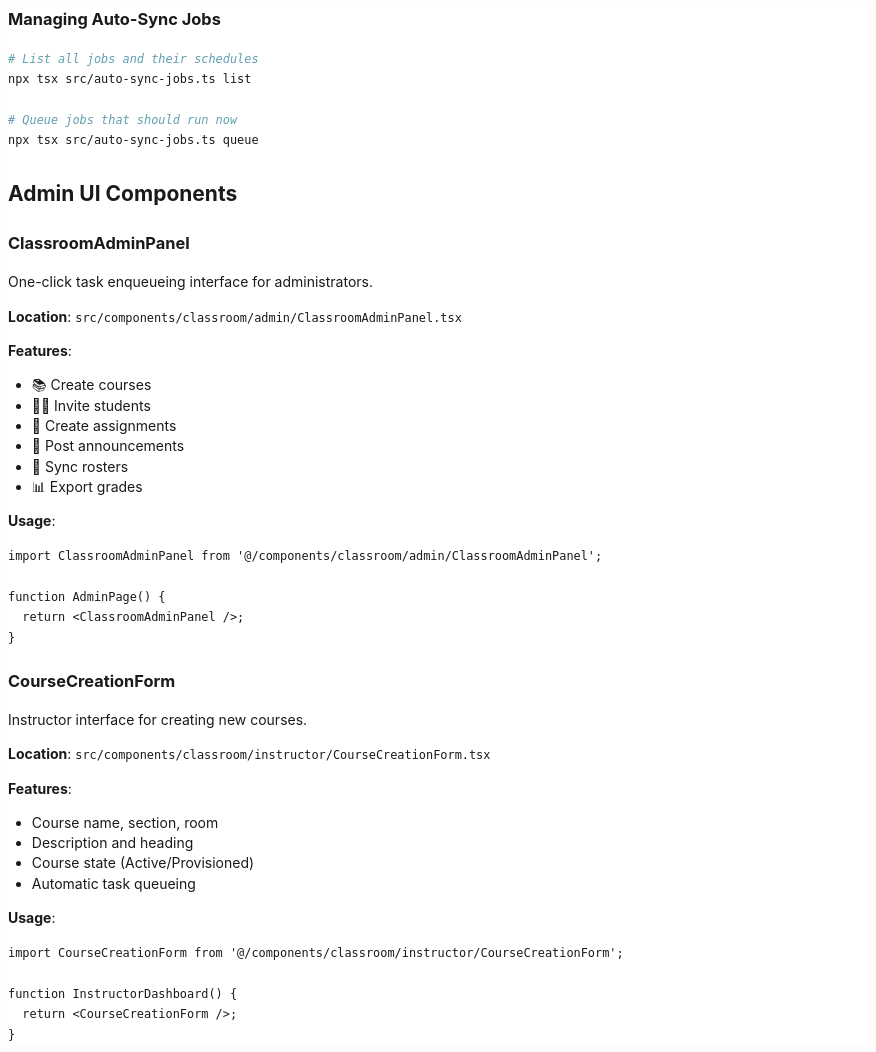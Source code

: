 ### Managing Auto-Sync Jobs

```bash
# List all jobs and their schedules
npx tsx src/auto-sync-jobs.ts list

# Queue jobs that should run now
npx tsx src/auto-sync-jobs.ts queue
```

## Admin UI Components

### ClassroomAdminPanel

One-click task enqueueing interface for administrators.

**Location**: `src/components/classroom/admin/ClassroomAdminPanel.tsx`

**Features**:
- 📚 Create courses
- 👨‍🎓 Invite students
- 📝 Create assignments
- 📢 Post announcements
- 🔄 Sync rosters
- 📊 Export grades

**Usage**:
```tsx
import ClassroomAdminPanel from '@/components/classroom/admin/ClassroomAdminPanel';

function AdminPage() {
  return <ClassroomAdminPanel />;
}
```

### CourseCreationForm

Instructor interface for creating new courses.

**Location**: `src/components/classroom/instructor/CourseCreationForm.tsx`

**Features**:
- Course name, section, room
- Description and heading
- Course state (Active/Provisioned)
- Automatic task queueing

**Usage**:
```tsx
import CourseCreationForm from '@/components/classroom/instructor/CourseCreationForm';

function InstructorDashboard() {
  return <CourseCreationForm />;
}
```
